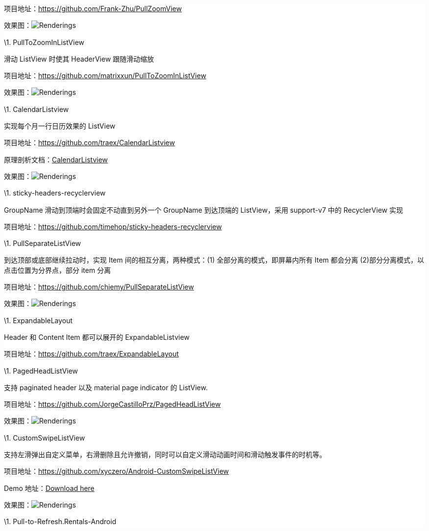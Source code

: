 项目地址：https://github.com/Frank-Zhu/PullZoomView  

效果图：![Renderings](https://raw.githubusercontent.com/Frank-Zhu/PullZoomView/master/art/pull-to-zoom.gif)  

\1. PullToZoomInListView  

滑动 ListView 时使其 HeaderView 跟随滑动缩放  

项目地址：https://github.com/matrixxun/PullToZoomInListView  

效果图：![Renderings](https://github.com/matrixxun/PullToZoomInListView/raw/master/art/pull-to-zoom.gif)  

\1. CalendarListview  

实现每个月一行日历效果的 ListView  

项目地址：https://github.com/traex/CalendarListview  

原理剖析文档：[CalendarListview](http://a.codekk.com/detail/Android/Rogary/CalendarListView%20%E6%BA%90%E7%A0%81%E8%A7%A3%E6%9E%90)  

效果图：![Renderings](https://github.com/traex/CalendarListview/raw/master/demo.gif)  

\1. sticky-headers-recyclerview  

GroupName 滑动到顶端时会固定不动直到另外一个 GroupName 到达顶端的 ListView，采用 support-v7 中的 RecyclerView 实现  

项目地址：https://github.com/timehop/sticky-headers-recyclerview  

\1. PullSeparateListView  

到达顶部或底部继续拉动时，实现 Item 间的相互分离，两种模式：(1) 全部分离的模式，即屏幕内所有 Item 都会分离 (2)部分分离模式，以点击位置为分界点，部分 item 分离  

项目地址：https://github.com/chiemy/PullSeparateListView  

效果图：![Renderings](https://github.com/chiemy/PullSeparateListView/raw/master/capture.gif)  

\1. ExpandableLayout  

Header 和 Content Item 都可以展开的 ExpandableListview  

项目地址：https://github.com/traex/ExpandableLayout  

\1. PagedHeadListView  

支持 paginated header 以及 material page indicator 的 ListView.  

项目地址：https://github.com/JorgeCastilloPrz/PagedHeadListView  

效果图：![Renderings](https://raw.githubusercontent.com/JorgeCastilloPrz/PagedHeadListView/master/app/src/main/res/raw/preview1.gif)  

\1. CustomSwipeListView  

支持左滑弹出自定义菜单，右滑删除且允许撤销，同时可以自定义滑动动画时间和滑动触发事件的时机等。  

项目地址：https://github.com/xyczero/Android-CustomSwipeListView  

Demo 地址：[Download here](http://7u2jsw.com1.z0.glb.clouddn.com/githubCustomSwipeListView.apk)  

效果图：![Renderings](http://7u2jsw.com1.z0.glb.clouddn.com/githubCustomSwipeListview_Set.PNG)  

\1. Pull-to-Refresh.Rentals-Android  
